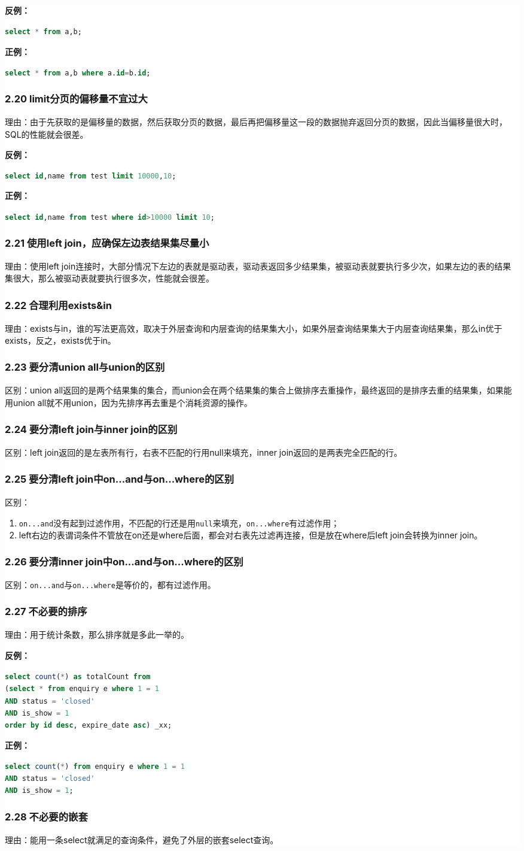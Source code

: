 **反例：**
```sql
select * from a,b;
```
**正例：**
```sql
select * from a,b where a.id=b.id;
```
### 2.20 limit分页的偏移量不宜过大
理由：由于先获取的是偏移量的数据，然后获取分页的数据，最后再把偏移量这一段的数据抛弃返回分页的数据，因此当偏移量很大时，SQL的性能就会很差。

**反例：**
```sql
select id,name from test limit 10000,10;
```
**正例：**
```sql
select id,name from test where id>10000 limit 10;
```
### 2.21 使用left join，应确保左边表结果集尽量小
理由：使用left join连接时，大部分情况下左边的表就是驱动表，驱动表返回多少结果集，被驱动表就要执行多少次，如果左边的表的结果集很大，那么被驱动表就要执行很多次，性能就会很差。
### 2.22 合理利用exists&in
理由：exists与in，谁的写法更高效，取决于外层查询和内层查询的结果集大小，如果外层查询结果集大于内层查询结果集，那么in优于exists，反之，exists优于in。
### 2.23 要分清union all与union的区别
区别：union all返回的是两个结果集的集合，而union会在两个结果集的集合上做排序去重操作，最终返回的是排序去重的结果集，如果能用union all就不用union，因为先排序再去重是个消耗资源的操作。
### 2.24 要分清left join与inner join的区别
区别：left join返回的是左表所有行，右表不匹配的行用null来填充，inner join返回的是两表完全匹配的行。
### 2.25 要分清left join中on...and与on...where的区别
区别：
1. `on...and`没有起到过滤作用，不匹配的行还是用`null`来填充，`on...where`有过滤作用；
2. left右边的表谓词条件不管放在on还是where后面，都会对右表先过滤再连接，但是放在where后left join会转换为inner join。
### 2.26 要分清inner join中on...and与on...where的区别
区别：`on...and`与`on...where`是等价的，都有过滤作用。
### 2.27 不必要的排序
理由：用于统计条数，那么排序就是多此一举的。

**反例：**
```sql
select count(*) as totalCount from 
(select * from enquiry e where 1 = 1
AND status = 'closed'
AND is_show = 1
order by id desc, expire_date asc) _xx;
```
**正例：**
```sql
select count(*) from enquiry e where 1 = 1
AND status = 'closed'
AND is_show = 1;
```
### 2.28 不必要的嵌套
理由：能用一条select就满足的查询条件，避免了外层的嵌套select查询。
